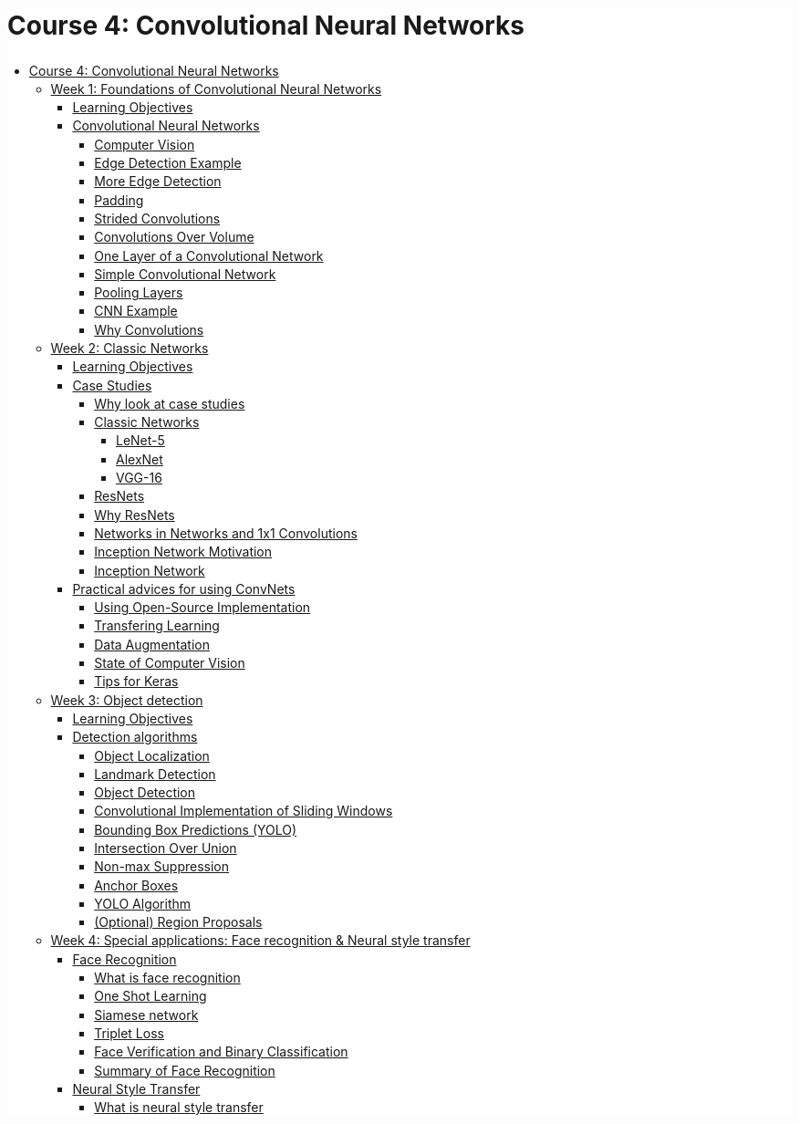 # Course 4: Convolutional Neural Networks

- [Course 4: Convolutional Neural Networks](#course-4-convolutional-neural-networks)
  - [Week 1: Foundations of Convolutional Neural Networks](#week-1-foundations-of-convolutional-neural-networks)
    - [Learning Objectives](#learning-objectives)
    - [Convolutional Neural Networks](#convolutional-neural-networks)
      - [Computer Vision](#computer-vision)
      - [Edge Detection Example](#edge-detection-example)
      - [More Edge Detection](#more-edge-detection)
      - [Padding](#padding)
      - [Strided Convolutions](#strided-convolutions)
      - [Convolutions Over Volume](#convolutions-over-volume)
      - [One Layer of a Convolutional Network](#one-layer-of-a-convolutional-network)
      - [Simple Convolutional Network](#simple-convolutional-network)
      - [Pooling Layers](#pooling-layers)
      - [CNN Example](#cnn-example)
      - [Why Convolutions](#why-convolutions)
  - [Week 2: Classic Networks](#week-2-classic-networks)
    - [Learning Objectives](#learning-objectives-1)
    - [Case Studies](#case-studies)
      - [Why look at case studies](#why-look-at-case-studies)
      - [Classic Networks](#classic-networks)
        - [LeNet-5](#lenet-5)
        - [AlexNet](#alexnet)
        - [VGG-16](#vgg-16)
      - [ResNets](#resnets)
      - [Why ResNets](#why-resnets)
      - [Networks in Networks and 1x1 Convolutions](#networks-in-networks-and-1x1-convolutions)
      - [Inception Network Motivation](#inception-network-motivation)
      - [Inception Network](#inception-network)
    - [Practical advices for using ConvNets](#practical-advices-for-using-convnets)
      - [Using Open-Source Implementation](#using-open-source-implementation)
      - [Transfering Learning](#transfering-learning)
      - [Data Augmentation](#data-augmentation)
      - [State of Computer Vision](#state-of-computer-vision)
      - [Tips for Keras](#tips-for-keras)
  - [Week 3: Object detection](#week-3-object-detection)
    - [Learning Objectives](#learning-objectives-2)
    - [Detection algorithms](#detection-algorithms)
      - [Object Localization](#object-localization)
      - [Landmark Detection](#landmark-detection)
      - [Object Detection](#object-detection)
      - [Convolutional Implementation of Sliding Windows](#convolutional-implementation-of-sliding-windows)
      - [Bounding Box Predictions (YOLO)](#bounding-box-predictions-yolo)
      - [Intersection Over Union](#intersection-over-union)
      - [Non-max Suppression](#non-max-suppression)
      - [Anchor Boxes](#anchor-boxes)
      - [YOLO Algorithm](#yolo-algorithm)
      - [(Optional) Region Proposals](#optional-region-proposals)
  - [Week 4: Special applications: Face recognition & Neural style transfer](#week-4-special-applications-face-recognition--neural-style-transfer)
    - [Face Recognition](#face-recognition)
      - [What is face recognition](#what-is-face-recognition)
      - [One Shot Learning](#one-shot-learning)
      - [Siamese network](#siamese-network)
      - [Triplet Loss](#triplet-loss)
      - [Face Verification and Binary Classification](#face-verification-and-binary-classification)
      - [Summary of Face Recognition](#summary-of-face-recognition)
    - [Neural Style Transfer](#neural-style-transfer)
      - [What is neural style transfer](#what-is-neural-style-transfer)